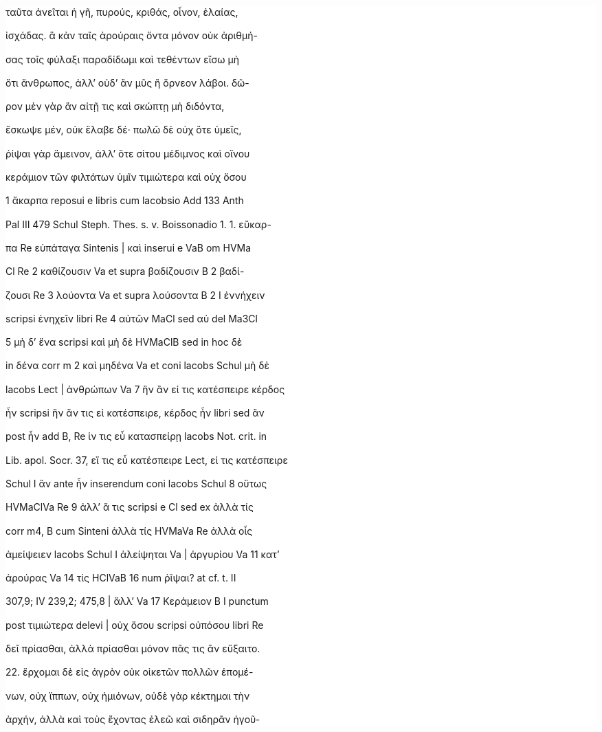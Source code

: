 ταῦτα ἀνεῖται ἡ γῆ, πυρούς, κριθάς, οἶνον, ἐλαίας, <lb n="10"/>

ἰσχάδας. ἃ κἀν ταῖς ἀρούραις ὄντα μόνον οὐκ ἀριθμή-

σας τοῖς φύλαξι παραδίδωμι καὶ τεθέντων εἴσω μὴ

ὅτι ἄνθρωπος, ἀλλ’ οὐδ’ ἂν μῦς ἢ ὄρνεον λάβοι. δῶ-

ρον μὲν γὰρ ἂν αἰτῇ τις καὶ σκώπτῃ μὴ διδόντα,

ἔσκωψε μέν, οὐκ ἔλαβε δέ· πωλῶ δὲ οὐχ ὅτε ὑμεῖς, <lb n="15"/>

ῥίψαι γὰρ ἄμεινον, ἀλλ’ ὅτε σίτου μέδιμνος καὶ οἴνου

κεράμιον τῶν φιλτάτων ὑμῖν τιμιώτερα καὶ οὐχ ὅσου

<note type="footnote">1 ἄκαρπα reposui e libris cum lacobsio Add 133 Anth

Pal III 479 Schul Steph. Thes. s. v. Boissonadio 1. 1. εὔκαρ-

πα Re εὐπάταγα Sintenis | καὶ inserui e VaB om HVMa

Cl Re 2 καθίζουσιν Va et supra βαδίζουσιν B 2 βαδί-

ζουσι Re 3 λούοντα Va et supra λούσοντα B 2 Ι ἐννήχειν

scripsi ἐνηχεῖν libri Re 4 αὐτῶν MaCl sed αὐ del Ma3Cl

5 μὴ δ’ ἔνα scripsi καὶ μὴ δὲ HVMaClB sed in hoc δὲ

in δένα corr m 2 καὶ μηδένα Va et coni lacobs Schul μὴ δὲ

lacobs Lect | ἀνθρώπων Va 7 ἣν ἂν εἰ τις κατέσπειρε κέρδος

ἦν scripsi ἣν ἄν τις εἰ κατέσπειρε, κέρδος ἦν libri sed ἂν

post ἦν add Β, Re ἱν τις εὖ κατασπείρῃ lacobs Not. crit. in

Lib. apol. Socr. 37, εἴ τις εὖ κατέσπειρε Lect, εἰ τις κατέσπειρε

Schul I ἂν ante ἦν inserendum coni lacobs Schul 8 οὕτως

HVMaClVa Re 9 ἀλλ’ ἅ τις scripsi e Cl sed ex ἀλλὰ τίς

corr m4, Β cum Sinteni ἀλλὰ τίς HVMaVa Re ἀλλὰ οἷς

ἀμείψειεν lacobs Schul Ι ἀλείψηται Va | ἀργυρίου Va 11 κατ’

ἀρούρας Va 14 τίς HClVaB 16 num ῥῖψαι? at cf. t. II

307,9; IV 239,2; 475,8 | ἄλλ’ Va 17 Κεράμειον Β Ι punctum

post τιμιώτερα delevi | οὐχ ὅσου scripsi οὐπόσου libri Re</note>



<pb n="54"/>



δεῖ πρίασθαι, ἀλλὰ πρίασθαι μόνον πᾶς τις ἂν εὔξαιτο.</p>

<p>22. ἔρχομαι δὲ εἰς ἀγρὸν οὐκ οἰκετῶν πολλῶν ἑπομέ-

νων, οὐχ ἵππων, οὐχ ἡμιόνων, οὐδὲ γὰρ κέκτημαι τὴν

ἀρχήν, ἀλλὰ καὶ τοὺς ἔχοντας ἐλεῶ καὶ σιδηρᾶν ἡγοῦ-
